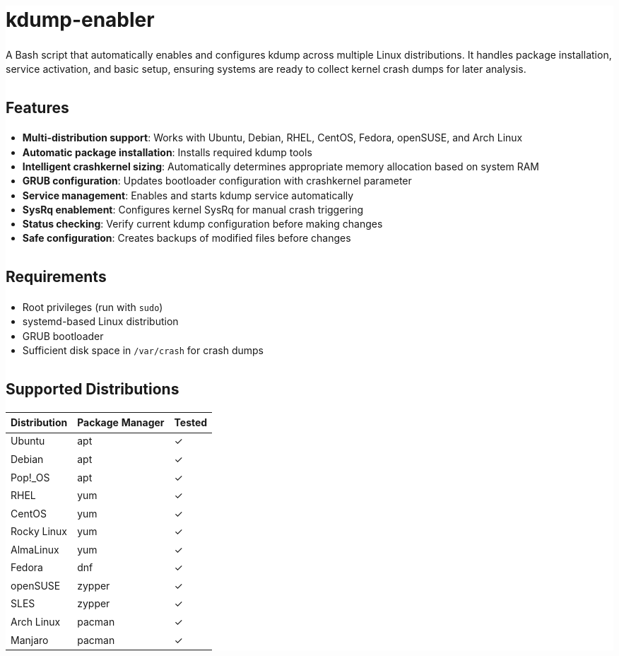 # kdump-enabler

A Bash script that automatically enables and configures kdump across multiple Linux distributions. It handles package installation, service activation, and basic setup, ensuring systems are ready to collect kernel crash dumps for later analysis.

## Features

- **Multi-distribution support**: Works with Ubuntu, Debian, RHEL, CentOS, Fedora, openSUSE, and Arch Linux
- **Automatic package installation**: Installs required kdump tools
- **Intelligent crashkernel sizing**: Automatically determines appropriate memory allocation based on system RAM
- **GRUB configuration**: Updates bootloader configuration with crashkernel parameter
- **Service management**: Enables and starts kdump service automatically
- **SysRq enablement**: Configures kernel SysRq for manual crash triggering
- **Status checking**: Verify current kdump configuration before making changes
- **Safe configuration**: Creates backups of modified files before changes

## Requirements

- Root privileges (run with `sudo`)
- systemd-based Linux distribution
- GRUB bootloader
- Sufficient disk space in `/var/crash` for crash dumps

## Supported Distributions

| Distribution | Package Manager | Tested |
|-------------|----------------|--------|
| Ubuntu | apt | ✓ |
| Debian | apt | ✓ |
| Pop!_OS | apt | ✓ |
| RHEL | yum | ✓ |
| CentOS | yum | ✓ |
| Rocky Linux | yum | ✓ |
| AlmaLinux | yum | ✓ |
| Fedora | dnf | ✓ |
| openSUSE | zypper | ✓ |
| SLES | zypper | ✓ |
| Arch Linux | pacman | ✓ |
| Manjaro | pacman | ✓ |
